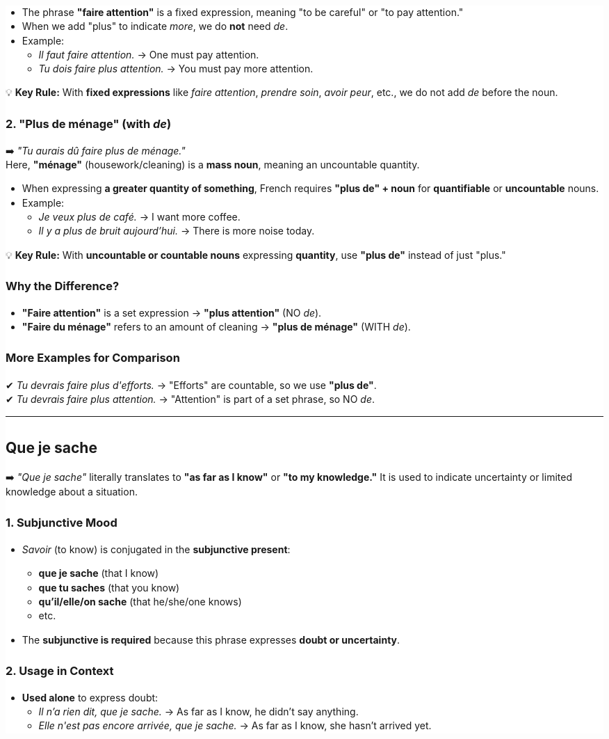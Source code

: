 - The phrase **"faire attention"** is a fixed expression, meaning "to be careful" or "to pay attention."  
- When we add "plus" to indicate *more*, we do **not** need *de*.  
- Example:  
  - *Il faut faire attention.* → One must pay attention.  
  - *Tu dois faire plus attention.* → You must pay more attention.  

💡 **Key Rule:** With **fixed expressions** like *faire attention*, *prendre soin*, *avoir peur*, etc., we do not add *de* before the noun.


### **2. "Plus de ménage" (with *de*)**  
➡️ *"Tu aurais dû faire plus de ménage."*  
Here, **"ménage"** (housework/cleaning) is a **mass noun**, meaning an uncountable quantity.  

- When expressing **a greater quantity of something**, French requires **"plus de" + noun** for **quantifiable** or **uncountable** nouns.
- Example:  
  - *Je veux plus de café.* → I want more coffee.  
  - *Il y a plus de bruit aujourd’hui.* → There is more noise today.  

💡 **Key Rule:** With **uncountable or countable nouns** expressing **quantity**, use **"plus de"** instead of just "plus."


### **Why the Difference?**  
- **"Faire attention"** is a set expression → **"plus attention"** (NO *de*).  
- **"Faire du ménage"** refers to an amount of cleaning → **"plus de ménage"** (WITH *de*).  


### **More Examples for Comparison**  
✔ *Tu devrais faire plus d'efforts.* → "Efforts" are countable, so we use **"plus de"**.  
✔ *Tu devrais faire plus attention.* → "Attention" is part of a set phrase, so NO *de*.  

---

## **Que je sache**  

➡️ *"Que je sache"* literally translates to **"as far as I know"** or **"to my knowledge."** It is used to indicate uncertainty or limited knowledge about a situation.  

### **1. Subjunctive Mood**  
- *Savoir* (to know) is conjugated in the **subjunctive present**:  
  - **que je sache** (that I know)  
  - **que tu saches** (that you know)  
  - **qu’il/elle/on sache** (that he/she/one knows)  
  - etc.  

- The **subjunctive is required** because this phrase expresses **doubt or uncertainty**.  

### **2. Usage in Context**  
- **Used alone** to express doubt:  
  - *Il n’a rien dit, que je sache.* → As far as I know, he didn’t say anything.  
  - *Elle n'est pas encore arrivée, que je sache.* → As far as I know, she hasn’t arrived yet.  

